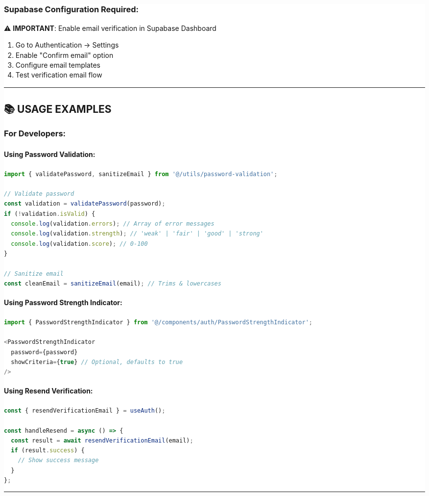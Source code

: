 ### Supabase Configuration Required:
⚠️ **IMPORTANT**: Enable email verification in Supabase Dashboard

1. Go to Authentication → Settings
2. Enable "Confirm email" option
3. Configure email templates
4. Test verification email flow

---

## 📚 USAGE EXAMPLES

### For Developers:

#### Using Password Validation:
```typescript
import { validatePassword, sanitizeEmail } from '@/utils/password-validation';

// Validate password
const validation = validatePassword(password);
if (!validation.isValid) {
  console.log(validation.errors); // Array of error messages
  console.log(validation.strength); // 'weak' | 'fair' | 'good' | 'strong'
  console.log(validation.score); // 0-100
}

// Sanitize email
const cleanEmail = sanitizeEmail(email); // Trims & lowercases
```

#### Using Password Strength Indicator:
```typescript
import { PasswordStrengthIndicator } from '@/components/auth/PasswordStrengthIndicator';

<PasswordStrengthIndicator 
  password={password} 
  showCriteria={true} // Optional, defaults to true
/>
```

#### Using Resend Verification:
```typescript
const { resendVerificationEmail } = useAuth();

const handleResend = async () => {
  const result = await resendVerificationEmail(email);
  if (result.success) {
    // Show success message
  }
};
```

---
